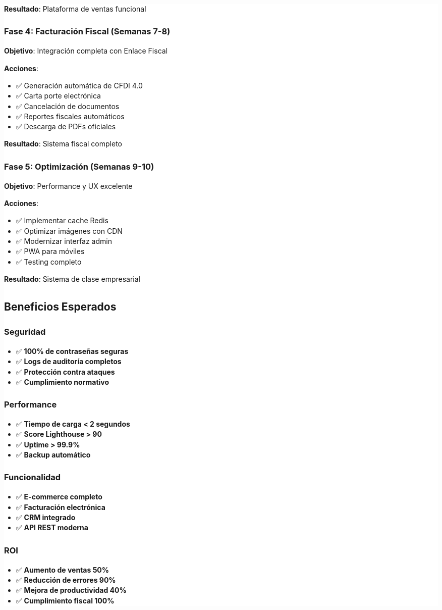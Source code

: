 **Resultado**: Plataforma de ventas funcional

### Fase 4: Facturación Fiscal (Semanas 7-8)
**Objetivo**: Integración completa con Enlace Fiscal

**Acciones**:
- ✅ Generación automática de CFDI 4.0
- ✅ Carta porte electrónica
- ✅ Cancelación de documentos
- ✅ Reportes fiscales automáticos
- ✅ Descarga de PDFs oficiales

**Resultado**: Sistema fiscal completo

### Fase 5: Optimización (Semanas 9-10)
**Objetivo**: Performance y UX excelente

**Acciones**:
- ✅ Implementar cache Redis
- ✅ Optimizar imágenes con CDN
- ✅ Modernizar interfaz admin
- ✅ PWA para móviles
- ✅ Testing completo

**Resultado**: Sistema de clase empresarial

## Beneficios Esperados

### Seguridad
- ✅ **100% de contraseñas seguras**
- ✅ **Logs de auditoría completos**
- ✅ **Protección contra ataques**
- ✅ **Cumplimiento normativo**

### Performance
- ✅ **Tiempo de carga < 2 segundos**
- ✅ **Score Lighthouse > 90**
- ✅ **Uptime > 99.9%**
- ✅ **Backup automático**

### Funcionalidad
- ✅ **E-commerce completo**
- ✅ **Facturación electrónica**
- ✅ **CRM integrado**
- ✅ **API REST moderna**

### ROI
- ✅ **Aumento de ventas 50%**
- ✅ **Reducción de errores 90%**
- ✅ **Mejora de productividad 40%**
- ✅ **Cumplimiento fiscal 100%**
